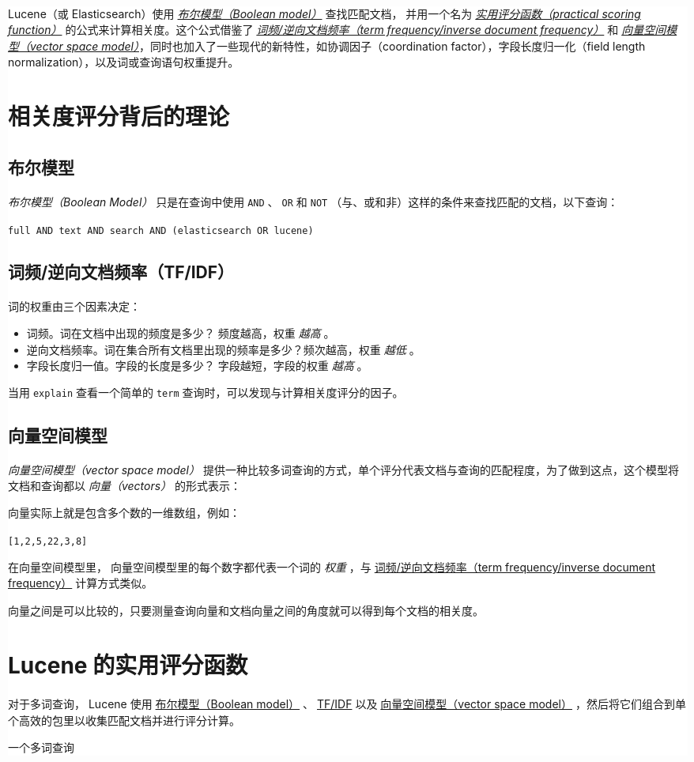Lucene（或 Elasticsearch）使用 [*布尔模型（Boolean model）*](http://en.wikipedia.org/wiki/Standard_Boolean_model) 查找匹配文档， 并用一个名为 [*实用评分函数（practical scoring function）*](http://elasticsearch.cn/book/elasticsearch_definitive_guide_2.x/practical-scoring-function.html) 的公式来计算相关度。这个公式借鉴了 [*词频/逆向文档频率（term frequency/inverse document frequency）*](http://en.wikipedia.org/wiki/Tfidf) 和 [*向量空间模型（vector space model）*](http://en.wikipedia.org/wiki/Vector_space_model)，同时也加入了一些现代的新特性，如协调因子（coordination factor），字段长度归一化（field length normalization），以及词或查询语句权重提升。

# 相关度评分背后的理论

## 布尔模型

*布尔模型（Boolean Model）* 只是在查询中使用 `AND` 、 `OR` 和 `NOT` （与、或和非）这样的条件来查找匹配的文档，以下查询：

```
full AND text AND search AND (elasticsearch OR lucene)
```

## 词频/逆向文档频率（TF/IDF）

词的权重由三个因素决定：

- 词频。词在文档中出现的频度是多少？ 频度越高，权重 *越高* 。
- 逆向文档频率。词在集合所有文档里出现的频率是多少？频次越高，权重 *越低* 。 
- 字段长度归一值。字段的长度是多少？ 字段越短，字段的权重 *越高* 。

当用 `explain` 查看一个简单的 `term` 查询时，可以发现与计算相关度评分的因子。

## 向量空间模型

*向量空间模型（vector space model）* 提供一种比较多词查询的方式，单个评分代表文档与查询的匹配程度，为了做到这点，这个模型将文档和查询都以 *向量（vectors）* 的形式表示：

向量实际上就是包含多个数的一维数组，例如：

```
[1,2,5,22,3,8]
```

在向量空间模型里， 向量空间模型里的每个数字都代表一个词的 *权重* ，与 [词频/逆向文档频率（term frequency/inverse document frequency）](http://elasticsearch.cn/book/elasticsearch_definitive_guide_2.x/scoring-theory.html#tfidf) 计算方式类似。

向量之间是可以比较的，只要测量查询向量和文档向量之间的角度就可以得到每个文档的相关度。



# Lucene 的实用评分函数

对于多词查询， Lucene 使用 [布尔模型（Boolean model）](http://elasticsearch.cn/book/elasticsearch_definitive_guide_2.x/scoring-theory.html#boolean-model) 、 [TF/IDF](http://elasticsearch.cn/book/elasticsearch_definitive_guide_2.x/scoring-theory.html#tfidf) 以及 [向量空间模型（vector space model）](http://elasticsearch.cn/book/elasticsearch_definitive_guide_2.x/scoring-theory.html#vector-space-model) ，然后将它们组合到单个高效的包里以收集匹配文档并进行评分计算。

一个多词查询
